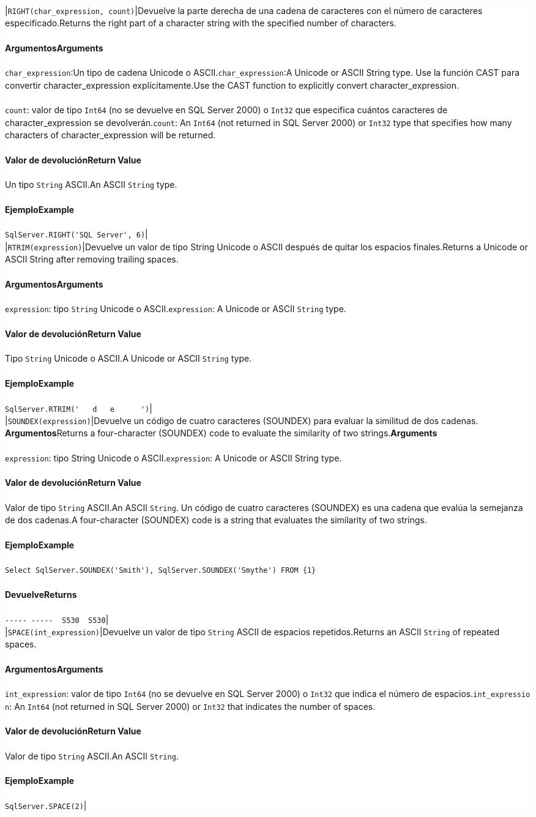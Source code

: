 |`RIGHT(char_expression, count)`|<span data-ttu-id="0a8d3-212">Devuelve la parte derecha de una cadena de caracteres con el número de caracteres especificado.</span><span class="sxs-lookup"><span data-stu-id="0a8d3-212">Returns the right part of a character string with the specified number of characters.</span></span><br /><br /> <span data-ttu-id="0a8d3-213">**Argumentos**</span><span class="sxs-lookup"><span data-stu-id="0a8d3-213">**Arguments**</span></span><br /><br /> <span data-ttu-id="0a8d3-214">`char_expression`:Un tipo de cadena Unicode o ASCII.</span><span class="sxs-lookup"><span data-stu-id="0a8d3-214">`char_expression`:A Unicode or ASCII String type.</span></span> <span data-ttu-id="0a8d3-215">Use la función CAST para convertir character_expression explícitamente.</span><span class="sxs-lookup"><span data-stu-id="0a8d3-215">Use the CAST function to explicitly convert character_expression.</span></span><br /><br /> <span data-ttu-id="0a8d3-216">`count`: valor de tipo `Int64` (no se devuelve en SQL Server 2000) o `Int32` que especifica cuántos caracteres de character_expression se devolverán.</span><span class="sxs-lookup"><span data-stu-id="0a8d3-216">`count`: An `Int64` (not returned in SQL Server 2000) or `Int32` type that specifies how many characters of character_expression will be returned.</span></span><br /><br /> <span data-ttu-id="0a8d3-217">**Valor de devolución**</span><span class="sxs-lookup"><span data-stu-id="0a8d3-217">**Return Value**</span></span><br /><br /> <span data-ttu-id="0a8d3-218">Un tipo `String` ASCII.</span><span class="sxs-lookup"><span data-stu-id="0a8d3-218">An ASCII `String` type.</span></span><br /><br /> <span data-ttu-id="0a8d3-219">**Ejemplo**</span><span class="sxs-lookup"><span data-stu-id="0a8d3-219">**Example**</span></span><br /><br /> `SqlServer.RIGHT('SQL Server', 6)`|  
|`RTRIM(expression)`|<span data-ttu-id="0a8d3-220">Devuelve un valor de tipo String Unicode o ASCII después de quitar los espacios finales.</span><span class="sxs-lookup"><span data-stu-id="0a8d3-220">Returns a Unicode or ASCII String after removing trailing spaces.</span></span><br /><br /> <span data-ttu-id="0a8d3-221">**Argumentos**</span><span class="sxs-lookup"><span data-stu-id="0a8d3-221">**Arguments**</span></span><br /><br /> <span data-ttu-id="0a8d3-222">`expression`: tipo `String` Unicode o ASCII.</span><span class="sxs-lookup"><span data-stu-id="0a8d3-222">`expression`: A Unicode or ASCII `String` type.</span></span><br /><br /> <span data-ttu-id="0a8d3-223">**Valor de devolución**</span><span class="sxs-lookup"><span data-stu-id="0a8d3-223">**Return Value**</span></span><br /><br /> <span data-ttu-id="0a8d3-224">Tipo `String` Unicode o ASCII.</span><span class="sxs-lookup"><span data-stu-id="0a8d3-224">A Unicode or ASCII `String` type.</span></span><br /><br /> <span data-ttu-id="0a8d3-225">**Ejemplo**</span><span class="sxs-lookup"><span data-stu-id="0a8d3-225">**Example**</span></span><br /><br /> `SqlServer.RTRIM('   d   e      ')`|  
|`SOUNDEX(expression)`|<span data-ttu-id="0a8d3-226">Devuelve un código de cuatro caracteres (SOUNDEX) para evaluar la similitud de dos cadenas. **Argumentos**</span><span class="sxs-lookup"><span data-stu-id="0a8d3-226">Returns a four-character (SOUNDEX) code to evaluate the similarity of two strings.**Arguments**</span></span><br /><br /> <span data-ttu-id="0a8d3-227">`expression`: tipo String Unicode o ASCII.</span><span class="sxs-lookup"><span data-stu-id="0a8d3-227">`expression`: A Unicode or ASCII String type.</span></span><br /><br /> <span data-ttu-id="0a8d3-228">**Valor de devolución**</span><span class="sxs-lookup"><span data-stu-id="0a8d3-228">**Return Value**</span></span><br /><br /> <span data-ttu-id="0a8d3-229">Valor de tipo `String` ASCII.</span><span class="sxs-lookup"><span data-stu-id="0a8d3-229">An ASCII `String`.</span></span> <span data-ttu-id="0a8d3-230">Un código de cuatro caracteres (SOUNDEX) es una cadena que evalúa la semejanza de dos cadenas.</span><span class="sxs-lookup"><span data-stu-id="0a8d3-230">A four-character (SOUNDEX) code is a string that evaluates the similarity of two strings.</span></span><br /><br /> <span data-ttu-id="0a8d3-231">**Ejemplo**</span><span class="sxs-lookup"><span data-stu-id="0a8d3-231">**Example**</span></span><br /><br /> `Select SqlServer.SOUNDEX('Smith'), SqlServer.SOUNDEX('Smythe') FROM {1}`<br /><br /> <span data-ttu-id="0a8d3-232">**Devuelve**</span><span class="sxs-lookup"><span data-stu-id="0a8d3-232">**Returns**</span></span><br /><br /> `----- -----  S530  S530`|  
|`SPACE(int_expression)`|<span data-ttu-id="0a8d3-233">Devuelve un valor de tipo `String` ASCII de espacios repetidos.</span><span class="sxs-lookup"><span data-stu-id="0a8d3-233">Returns an ASCII `String` of repeated spaces.</span></span><br /><br /> <span data-ttu-id="0a8d3-234">**Argumentos**</span><span class="sxs-lookup"><span data-stu-id="0a8d3-234">**Arguments**</span></span><br /><br /> <span data-ttu-id="0a8d3-235">`int_expression`: valor de tipo `Int64` (no se devuelve en SQL Server 2000) o `Int32` que indica el número de espacios.</span><span class="sxs-lookup"><span data-stu-id="0a8d3-235">`int_expression`: An `Int64` (not returned in SQL Server 2000) or `Int32` that indicates the number of spaces.</span></span><br /><br /> <span data-ttu-id="0a8d3-236">**Valor de devolución**</span><span class="sxs-lookup"><span data-stu-id="0a8d3-236">**Return Value**</span></span><br /><br /> <span data-ttu-id="0a8d3-237">Valor de tipo `String` ASCII.</span><span class="sxs-lookup"><span data-stu-id="0a8d3-237">An ASCII `String`.</span></span><br /><br /> <span data-ttu-id="0a8d3-238">**Ejemplo**</span><span class="sxs-lookup"><span data-stu-id="0a8d3-238">**Example**</span></span><br /><br /> `SqlServer.SPACE(2)`|  